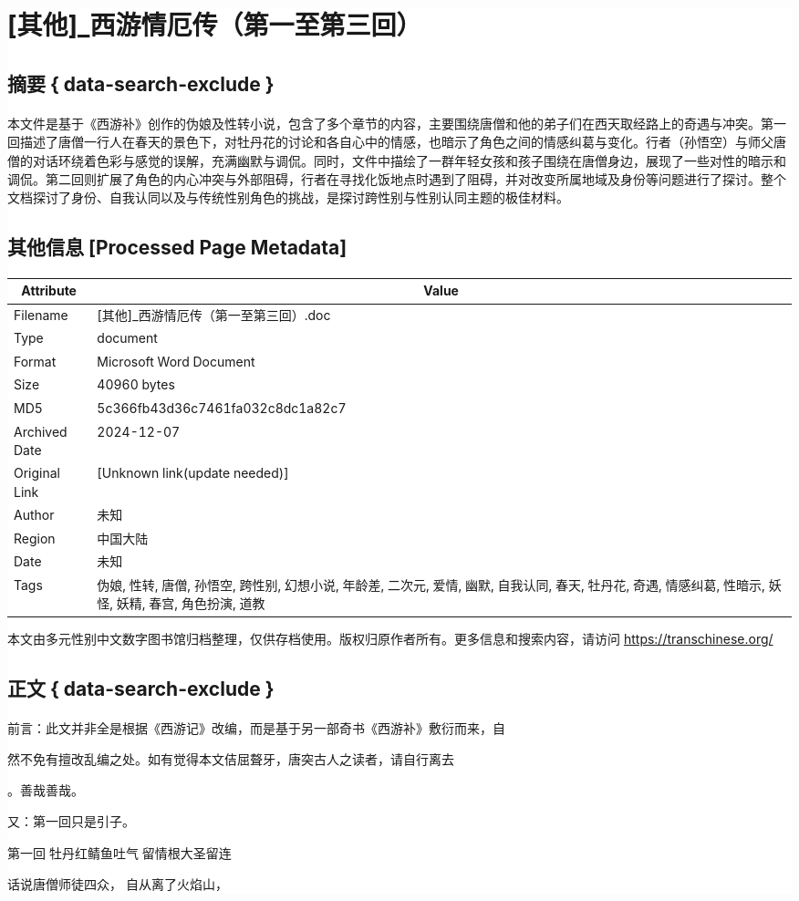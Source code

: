 # [其他]_西游情厄传（第一至第三回）



## 摘要  { data-search-exclude }


本文件是基于《西游补》创作的伪娘及性转小说，包含了多个章节的内容，主要围绕唐僧和他的弟子们在西天取经路上的奇遇与冲突。第一回描述了唐僧一行人在春天的景色下，对牡丹花的讨论和各自心中的情感，也暗示了角色之间的情感纠葛与变化。行者（孙悟空）与师父唐僧的对话环绕着色彩与感觉的误解，充满幽默与调侃。同时，文件中描绘了一群年轻女孩和孩子围绕在唐僧身边，展现了一些对性的暗示和调侃。第二回则扩展了角色的内心冲突与外部阻碍，行者在寻找化饭地点时遇到了阻碍，并对改变所属地域及身份等问题进行了探讨。整个文档探讨了身份、自我认同以及与传统性别角色的挑战，是探讨跨性别与性别认同主题的极佳材料。



## 其他信息 [Processed Page Metadata]

| Attribute       | Value                                  |
|-----------------|----------------------------------------|
| Filename        | [其他]_西游情厄传（第一至第三回）.doc                             |
| Type            | document                                 |
| Format          | Microsoft Word Document                               |
| Size            | 40960 bytes                           |
| MD5             | 5c366fb43d36c7461fa032c8dc1a82c7                                  |
| Archived Date   | 2024-12-07                             |
| Original Link   | [Unknown link(update needed)]                         |
| Author          | 未知                               |
| Region          | 中国大陆                               |
| Date            | 未知                                 |
| Tags            | 伪娘, 性转, 唐僧, 孙悟空, 跨性别, 幻想小说, 年龄差, 二次元, 爱情, 幽默, 自我认同, 春天, 牡丹花, 奇遇, 情感纠葛, 性暗示, 妖怪, 妖精, 春宫, 角色扮演, 道教                                 |

本文由多元性别中文数字图书馆归档整理，仅供存档使用。版权归原作者所有。更多信息和搜索内容，请访问 <https://transchinese.org/>


## 正文 { data-search-exclude }


前言：此文并非全是根据《西游记》改编，而是基于另一部奇书《西游补》敷衍而来，自

然不免有擅改乱编之处。如有觉得本文佶屈聱牙，唐突古人之读者，请自行离去

。善哉善哉。



又：第一回只是引子。

第一回 牡丹红鲭鱼吐气 留情根大圣留连

话说唐僧师徒四众，                                   自从离了火焰山，
